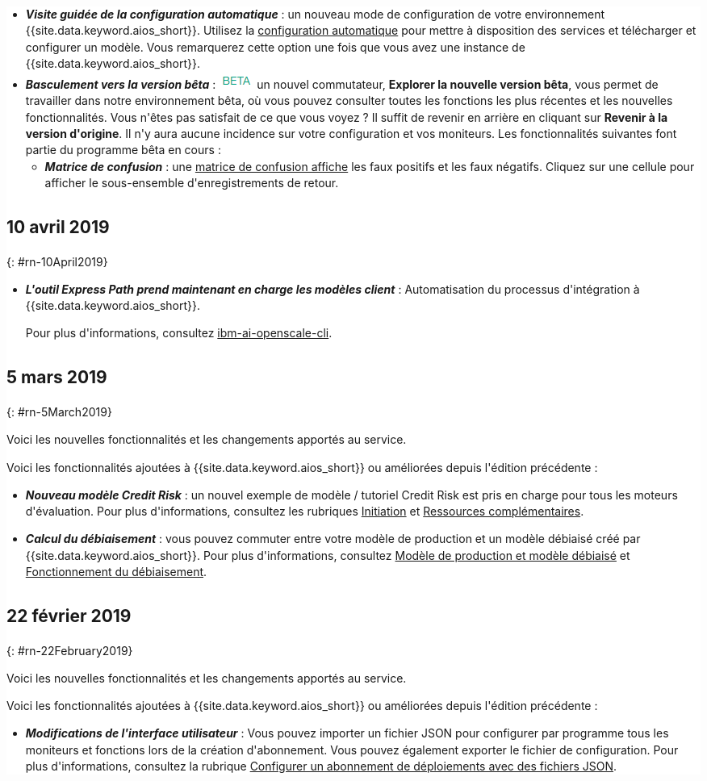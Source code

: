 - __*Visite guidée de la configuration automatique*__ : un nouveau mode de configuration de votre environnement {{site.data.keyword.aios_short}}. Utilisez la [configuration automatique](/docs/services/ai-openscale?topic=ai-openscale-wos-fast-start) pour mettre à disposition des services et télécharger et configurer un modèle. Vous remarquerez cette option une fois que vous avez une instance de {{site.data.keyword.aios_short}}.
- __*Basculement vers la version bêta*__ : ![balise bêta](images/beta.png) un nouvel commutateur, **Explorer la nouvelle version bêta**, vous permet de travailler dans notre environnement bêta, où vous pouvez consulter toutes les fonctions les plus récentes et les nouvelles fonctionnalités. Vous n'êtes pas satisfait de ce que vous voyez ? Il suffit de revenir en arrière en cliquant sur **Revenir à la version d'origine**. Il n'y aura aucune incidence sur votre configuration et vos moniteurs. Les fonctionnalités suivantes font partie du programme bêta en cours :
    - __*Matrice de confusion*__ : une [matrice de confusion affiche](/docs/services/ai-openscale?topic=ai-openscale-it-conf-mtx) les faux positifs et les faux négatifs. Cliquez sur une cellule pour afficher le sous-ensemble d'enregistrements de retour.

## 10 avril 2019
{: #rn-10April2019}

- __*L'outil Express Path prend maintenant en charge les modèles client*__ :
Automatisation du processus d'intégration à {{site.data.keyword.aios_short}}.

   Pour plus d'informations, consultez
[ibm-ai-openscale-cli](https://pypi.org/project/ibm-ai-openscale-cli/).


## 5 mars 2019
{: #rn-5March2019}

Voici les nouvelles fonctionnalités et les changements apportés au service.

Voici les fonctionnalités ajoutées à {{site.data.keyword.aios_short}} ou améliorées depuis l'édition précédente :

- __*Nouveau modèle Credit Risk*__ :
un nouvel exemple de modèle / tutoriel Credit Risk est pris en charge pour tous les moteurs d'évaluation. Pour plus d'informations, consultez les rubriques
[Initiation](/docs/services/ai-openscale?topic=ai-openscale-gettingstarted#gettingstarted) et
[Ressources complémentaires](/docs/services/ai-openscale?topic=ai-openscale-arsc-ov#arsc-ov).

- __*Calcul du débiaisement*__ :
vous pouvez commuter entre votre modèle de production et un modèle débiaisé créé par {{site.data.keyword.aios_short}}. Pour plus d'informations, consultez [Modèle de production et modèle débiaisé](/docs/services/ai-openscale?topic=ai-openscale-it-ov#it-prdb) et
[Fonctionnement du débiaisement](/docs/services/ai-openscale?topic=ai-openscale-mf-monitor#mf-debias).

## 22 février 2019
{: #rn-22February2019}

Voici les nouvelles fonctionnalités et les changements apportés au service.

Voici les fonctionnalités ajoutées à {{site.data.keyword.aios_short}} ou améliorées depuis l'édition précédente :

- __*Modifications de l'interface utilisateur*__ :
Vous pouvez importer un fichier JSON pour configurer par programme tous les moniteurs et fonctions lors de la création d'abonnement. Vous pouvez également exporter le fichier de configuration. Pour plus d'informations, consultez la rubrique
[Configurer un abonnement de déploiements avec des fichiers JSON](/docs/services/ai-openscale?topic=ai-openscale-cf-ov).

